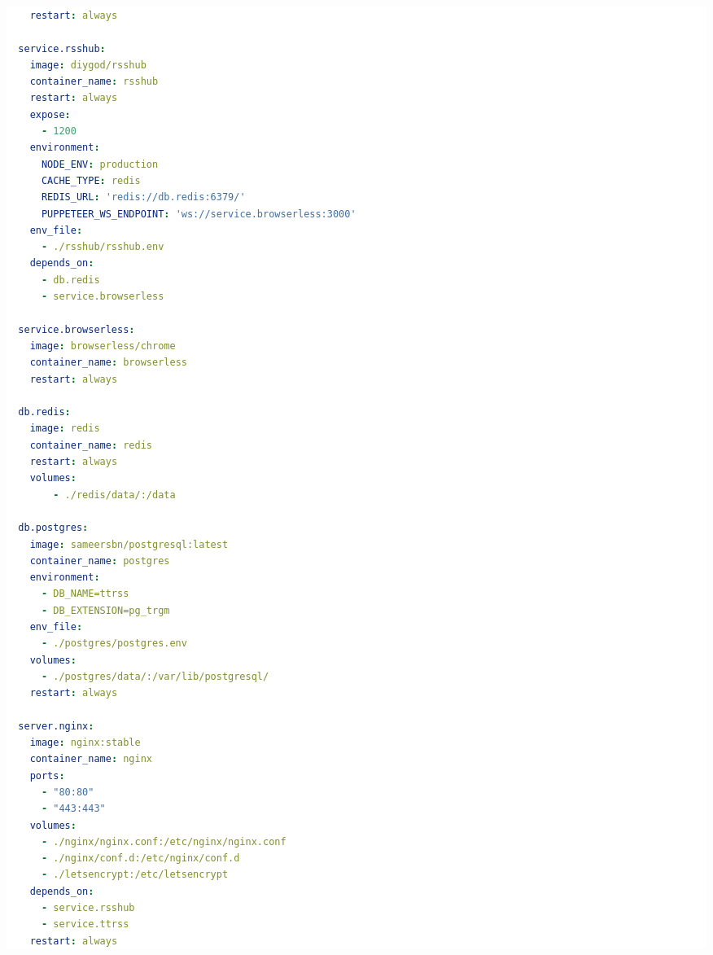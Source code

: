 ```yaml docker-compose.yml
    restart: always

  service.rsshub:
    image: diygod/rsshub
    container_name: rsshub
    restart: always
    expose: 
      - 1200
    environment:
      NODE_ENV: production
      CACHE_TYPE: redis
      REDIS_URL: 'redis://db.redis:6379/'
      PUPPETEER_WS_ENDPOINT: 'ws://service.browserless:3000'
    env_file:
      - ./rsshub/rsshub.env
    depends_on:
      - db.redis
      - service.browserless

  service.browserless:
    image: browserless/chrome
    container_name: browserless
    restart: always

  db.redis:
    image: redis
    container_name: redis
    restart: always
    volumes:
        - ./redis/data/:/data

  db.postgres:
    image: sameersbn/postgresql:latest
    container_name: postgres
    environment:
      - DB_NAME=ttrss
      - DB_EXTENSION=pg_trgm
    env_file:
      - ./postgres/postgres.env
    volumes:
      - ./postgres/data/:/var/lib/postgresql/
    restart: always
  
  server.nginx:
    image: nginx:stable
    container_name: nginx
    ports:
      - "80:80"
      - "443:443"
    volumes:
      - ./nginx/nginx.conf:/etc/nginx/nginx.conf
      - ./nginx/conf.d:/etc/nginx/conf.d
      - ./letsencrypt:/etc/letsencrypt
    depends_on:
      - service.rsshub
      - service.ttrss 
    restart: always
```
